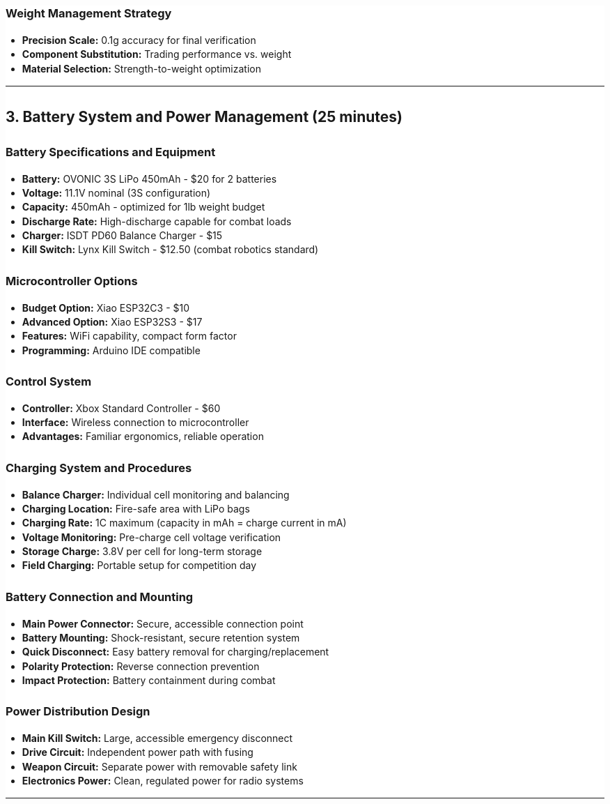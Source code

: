 ### Weight Management Strategy
- **Precision Scale:** 0.1g accuracy for final verification
- **Component Substitution:** Trading performance vs. weight
- **Material Selection:** Strength-to-weight optimization

---

## 3. Battery System and Power Management (25 minutes)

### Battery Specifications and Equipment
- **Battery:** OVONIC 3S LiPo 450mAh - $20 for 2 batteries
- **Voltage:** 11.1V nominal (3S configuration)
- **Capacity:** 450mAh - optimized for 1lb weight budget
- **Discharge Rate:** High-discharge capable for combat loads
- **Charger:** ISDT PD60 Balance Charger - $15
- **Kill Switch:** Lynx Kill Switch - $12.50 (combat robotics standard)

### Microcontroller Options
- **Budget Option:** Xiao ESP32C3 - $10
- **Advanced Option:** Xiao ESP32S3 - $17
- **Features:** WiFi capability, compact form factor
- **Programming:** Arduino IDE compatible

### Control System
- **Controller:** Xbox Standard Controller - $60
- **Interface:** Wireless connection to microcontroller
- **Advantages:** Familiar ergonomics, reliable operation

### Charging System and Procedures
- **Balance Charger:** Individual cell monitoring and balancing
- **Charging Location:** Fire-safe area with LiPo bags
- **Charging Rate:** 1C maximum (capacity in mAh = charge current in mA)
- **Voltage Monitoring:** Pre-charge cell voltage verification
- **Storage Charge:** 3.8V per cell for long-term storage
- **Field Charging:** Portable setup for competition day

### Battery Connection and Mounting
- **Main Power Connector:** Secure, accessible connection point
- **Battery Mounting:** Shock-resistant, secure retention system
- **Quick Disconnect:** Easy battery removal for charging/replacement
- **Polarity Protection:** Reverse connection prevention
- **Impact Protection:** Battery containment during combat

### Power Distribution Design
- **Main Kill Switch:** Large, accessible emergency disconnect
- **Drive Circuit:** Independent power path with fusing
- **Weapon Circuit:** Separate power with removable safety link
- **Electronics Power:** Clean, regulated power for radio systems

---